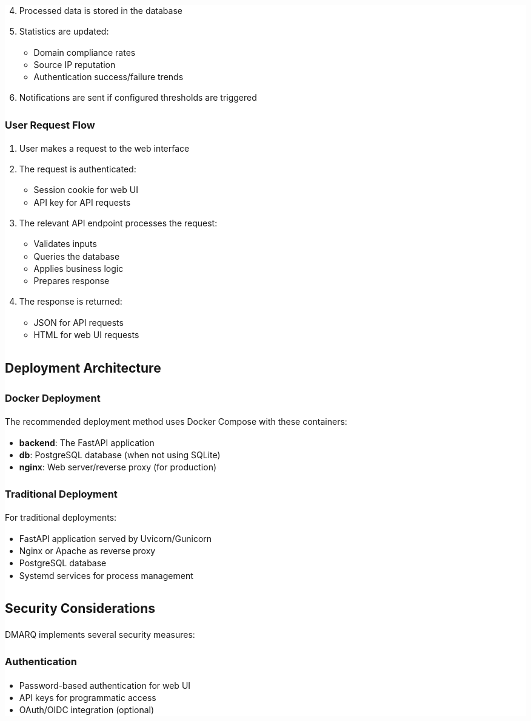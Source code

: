4. Processed data is stored in the database

5. Statistics are updated:
   - Domain compliance rates
   - Source IP reputation
   - Authentication success/failure trends

6. Notifications are sent if configured thresholds are triggered

### User Request Flow

1. User makes a request to the web interface

2. The request is authenticated:
   - Session cookie for web UI
   - API key for API requests

3. The relevant API endpoint processes the request:
   - Validates inputs
   - Queries the database
   - Applies business logic
   - Prepares response

4. The response is returned:
   - JSON for API requests
   - HTML for web UI requests

## Deployment Architecture

### Docker Deployment

The recommended deployment method uses Docker Compose with these containers:
- **backend**: The FastAPI application
- **db**: PostgreSQL database (when not using SQLite)
- **nginx**: Web server/reverse proxy (for production)

### Traditional Deployment

For traditional deployments:
- FastAPI application served by Uvicorn/Gunicorn
- Nginx or Apache as reverse proxy
- PostgreSQL database
- Systemd services for process management

## Security Considerations

DMARQ implements several security measures:

### Authentication

- Password-based authentication for web UI
- API keys for programmatic access
- OAuth/OIDC integration (optional)

